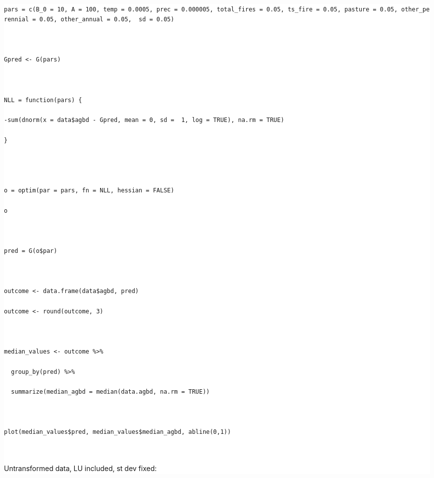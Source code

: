 ```{R, echo = FALSE}
pars = c(B_0 = 10, A = 100, temp = 0.0005, prec = 0.000005, total_fires = 0.05, ts_fire = 0.05, pasture = 0.05, other_perennial = 0.05, other_annual = 0.05,  sd = 0.05)

  

Gpred <- G(pars)

  

NLL = function(pars) {

-sum(dnorm(x = data$agbd - Gpred, mean = 0, sd =  1, log = TRUE), na.rm = TRUE)

}

  
  

o = optim(par = pars, fn = NLL, hessian = FALSE)

o

  

pred = G(o$par)

  

outcome <- data.frame(data$agbd, pred)

outcome <- round(outcome, 3)

  

median_values <- outcome %>%

  group_by(pred) %>%

  summarize(median_agbd = median(data.agbd, na.rm = TRUE))

  

plot(median_values$pred, median_values$median_agbd, abline(0,1))

  

```

  
  

Untransformed data, LU included, st dev fixed:
